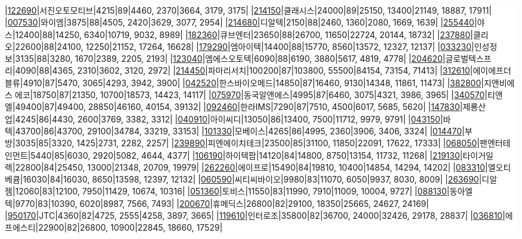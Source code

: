 |[122690](https://finance.daum.net/quotes/A122690)|서진오토모티브|4215|89|4460, 2370|3664, 3179, 3175|
|[214150](https://finance.daum.net/quotes/A214150)|클래시스|24000|89|25150, 13400|21149, 18887, 17911|
|[007530](https://finance.daum.net/quotes/A007530)|와이엠|3875|88|4505, 2420|3629, 3077, 2954|
|[214680](https://finance.daum.net/quotes/A214680)|디알텍|2150|88|2460, 1360|2080, 1669, 1639|
|[255440](https://finance.daum.net/quotes/A255440)|야스|12400|88|14250, 6340|10719, 9032, 8989|
|[182360](https://finance.daum.net/quotes/A182360)|큐브엔터|23650|88|26700, 11650|22724, 20144, 18732|
|[237880](https://finance.daum.net/quotes/A237880)|클리오|22600|88|24100, 12250|21152, 17264, 16628|
|[179290](https://finance.daum.net/quotes/A179290)|엠아이텍|14400|88|15770, 8560|13572, 12327, 12137|
|[033230](https://finance.daum.net/quotes/A033230)|인성정보|3135|88|3280, 1670|2389, 2205, 2193|
|[123040](https://finance.daum.net/quotes/A123040)|엠에스오토텍|6090|88|6190, 3880|5617, 4819, 4778|
|[204620](https://finance.daum.net/quotes/A204620)|글로벌텍스프리|4090|88|4365, 2310|3602, 3120, 2972|
|[214450](https://finance.daum.net/quotes/A214450)|파마리서치|100200|87|103800, 55500|84154, 73154, 71413|
|[312610](https://finance.daum.net/quotes/A312610)|에이에프더블류|4910|87|5470, 3065|4293, 3942, 3900|
|[042520](https://finance.daum.net/quotes/A042520)|한스바이오메드|14850|87|16460, 9130|14348, 11861, 11473|
|[382800](https://finance.daum.net/quotes/A382800)|지앤비에스 에코|18750|87|21350, 10700|18573, 14423, 14117|
|[075970](https://finance.daum.net/quotes/A075970)|동국알앤에스|4995|87|6460, 3075|4321, 3986, 3965|
|[340570](https://finance.daum.net/quotes/A340570)|티앤엘|49400|87|49400, 28850|46160, 40154, 39132|
|[092460](https://finance.daum.net/quotes/A092460)|한라IMS|7290|87|7510, 4500|6017, 5685, 5620|
|[147830](https://finance.daum.net/quotes/A147830)|제룡산업|4245|86|4430, 2600|3769, 3382, 3312|
|[040910](https://finance.daum.net/quotes/A040910)|아이씨디|13050|86|13400, 7500|11712, 9979, 9791|
|[043150](https://finance.daum.net/quotes/A043150)|바텍|43700|86|43700, 29100|34784, 33219, 33153|
|[101330](https://finance.daum.net/quotes/A101330)|모베이스|4265|86|4995, 2360|3906, 3406, 3324|
|[014470](https://finance.daum.net/quotes/A014470)|부방|3035|85|3320, 1425|2731, 2282, 2257|
|[239890](https://finance.daum.net/quotes/A239890)|피엔에이치테크|23500|85|31100, 11850|22091, 17622, 17333|
|[068050](https://finance.daum.net/quotes/A068050)|팬엔터테인먼트|5440|85|6030, 2920|5082, 4644, 4377|
|[106190](https://finance.daum.net/quotes/A106190)|하이텍팜|14120|84|14800, 8750|13154, 11732, 11268|
|[219130](https://finance.daum.net/quotes/A219130)|타이거일렉|22800|84|25450, 13000|21348, 20709, 19979|
|[262260](https://finance.daum.net/quotes/A262260)|에이프로|15490|84|19810, 10400|14854, 14294, 14202|
|[083310](https://finance.daum.net/quotes/A083310)|엘오티베큠|16030|84|16030, 8650|13598, 12397, 12132|
|[060590](https://finance.daum.net/quotes/A060590)|씨티씨바이오|9980|83|11070, 6050|9937, 8030, 8009|
|[263690](https://finance.daum.net/quotes/A263690)|디알젬|12060|83|12100, 7950|11429, 10674, 10316|
|[051360](https://finance.daum.net/quotes/A051360)|토비스|11550|83|11990, 7910|11009, 10004, 9727|
|[088130](https://finance.daum.net/quotes/A088130)|동아엘텍|9770|83|10390, 6020|8987, 7566, 7493|
|[200670](https://finance.daum.net/quotes/A200670)|휴메딕스|26800|82|29100, 18350|25665, 24627, 24169|
|[950170](https://finance.daum.net/quotes/A950170)|JTC|4360|82|4725, 2555|4258, 3897, 3665|
|[119610](https://finance.daum.net/quotes/A119610)|인터로조|35800|82|36700, 24000|32426, 29178, 28837|
|[036810](https://finance.daum.net/quotes/A036810)|에프에스티|22900|82|26800, 10900|22845, 18660, 17529|